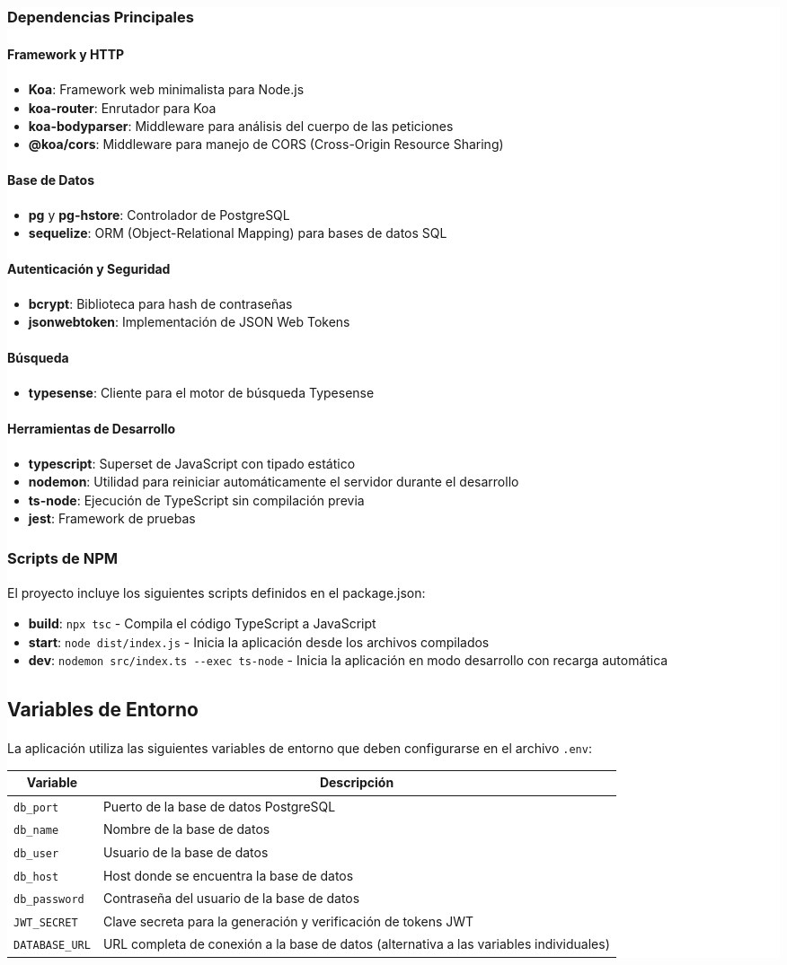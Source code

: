 ### Dependencias Principales

#### Framework y HTTP

- **Koa**: Framework web minimalista para Node.js
- **koa-router**: Enrutador para Koa
- **koa-bodyparser**: Middleware para análisis del cuerpo de las peticiones
- **@koa/cors**: Middleware para manejo de CORS (Cross-Origin Resource Sharing)

#### Base de Datos

- **pg** y **pg-hstore**: Controlador de PostgreSQL
- **sequelize**: ORM (Object-Relational Mapping) para bases de datos SQL

#### Autenticación y Seguridad

- **bcrypt**: Biblioteca para hash de contraseñas
- **jsonwebtoken**: Implementación de JSON Web Tokens

#### Búsqueda

- **typesense**: Cliente para el motor de búsqueda Typesense

#### Herramientas de Desarrollo

- **typescript**: Superset de JavaScript con tipado estático
- **nodemon**: Utilidad para reiniciar automáticamente el servidor durante el desarrollo
- **ts-node**: Ejecución de TypeScript sin compilación previa
- **jest**: Framework de pruebas

### Scripts de NPM

El proyecto incluye los siguientes scripts definidos en el package.json:

- **build**: `npx tsc` - Compila el código TypeScript a JavaScript
- **start**: `node dist/index.js` - Inicia la aplicación desde los archivos compilados
- **dev**: `nodemon src/index.ts --exec ts-node` - Inicia la aplicación en modo desarrollo con recarga automática

## Variables de Entorno

La aplicación utiliza las siguientes variables de entorno que deben configurarse en el archivo `.env`:

| Variable       | Descripción                                                                            |
| -------------- | -------------------------------------------------------------------------------------- |
| `db_port`      | Puerto de la base de datos PostgreSQL                                                  |
| `db_name`      | Nombre de la base de datos                                                             |
| `db_user`      | Usuario de la base de datos                                                            |
| `db_host`      | Host donde se encuentra la base de datos                                               |
| `db_password`  | Contraseña del usuario de la base de datos                                             |
| `JWT_SECRET`   | Clave secreta para la generación y verificación de tokens JWT                          |
| `DATABASE_URL` | URL completa de conexión a la base de datos (alternativa a las variables individuales) |
